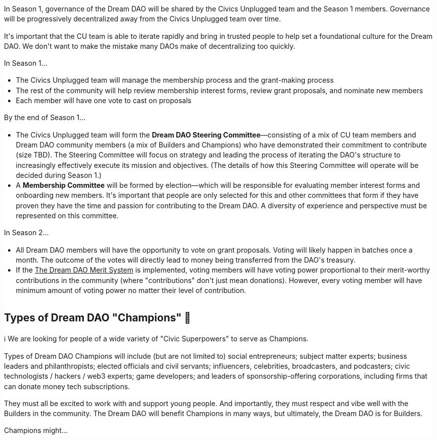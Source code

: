 In Season 1, governance of the Dream DAO will be shared by the Civics Unplugged team and the Season 1 members. Governance will be progressively decentralized away from the Civics Unplugged team over time.

It's important that the CU team is able to iterate rapidly and bring in trusted people to help set a foundational culture for the Dream DAO. We don't want to make the mistake many DAOs make of decentralizing too quickly.

In Season 1...

- The Civics Unplugged team will manage the membership process and the grant-making process
- The rest of the community will help review membership interest forms, review grant proposals, and nominate new members
- Each member will have one vote to cast on proposals

By the end of Season 1...

- The Civics Unplugged team will form the **Dream DAO Steering Committee**—consisting of a mix of CU team members and Dream DAO community members (a mix of Builders and Champions) who have demonstrated their commitment to contribute (size TBD). The Steering Committee will focus on strategy and leading the process of iterating the DAO's structure to increasingly effectively execute its mission and objectives. (The details of how this Steering Committee will operate will be decided during Season 1.)
- A **Membership Committee** will be formed by election—which will be responsible for evaluating member interest forms and onboarding new members. It's important that people are only selected for this and other committees that form if they have proven they have the time and passion for contributing to the Dream DAO. A diversity of experience and perspective must be represented on this committee.

In Season 2...

- All Dream DAO members will have the opportunity to vote on grant proposals. Voting will likely happen in batches once a month. The outcome of the votes will directly lead to money being transferred from the DAO's treasury.
- If the [The Dream DAO Merit System](The%20Dream%20DAO%20Merit%20System%204b05330846d547d4ba4434979e9aaf0a.md) is implemented, voting members will have voting power proportional to their merit-worthy contributions in the community (where "contributions" don't just mean donations). However, every voting member will have minimum amount of voting power no matter their level of contribution.

## Types of Dream DAO "**Champions**" 🔢

<aside>
ℹ️ We are looking for people of a wide variety of "Civic Superpowers" to serve as Champions.

</aside>

Types of Dream DAO Champions will include (but are not limited to) social entrepreneurs; subject matter experts; business leaders and philanthropists; elected officials and civil servants; influencers, celebrities, broadcasters, and podcasters; civic technologists / hackers / web3 experts; game developers; and leaders of sponsorship-offering corporations, including firms that can donate money tech subscriptions.

They must all be excited to work with and support young people. And importantly, they must respect and vibe well with the Builders in the community. The Dream DAO will benefit Champions in many ways, but ultimately, the Dream DAO is for Builders.

Champions might...
